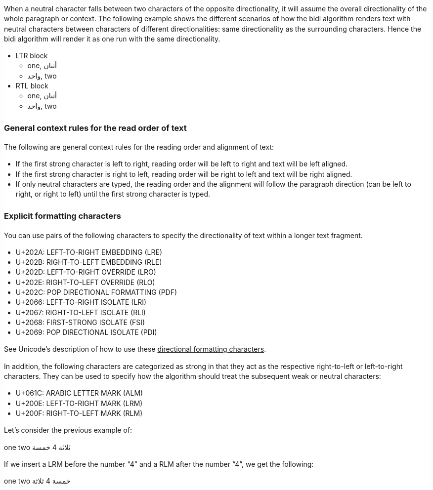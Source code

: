 When a neutral character falls between two characters of the opposite directionality, it will assume the overall directionality of the whole paragraph or context. The following example shows the different scenarios of how the bidi algorithm renders text with neutral characters between characters of different directionalities: same directionality as the surrounding characters. Hence the bidi algorithm will render it as one run with the same directionality.

- LTR block
  - one, أثنان
  - واحد, two
- RTL block
  - one, أثنان
  - واحد, two

### General context rules for the read order of text

The following are general context rules for the reading order and alignment of text:

- If the first strong character is left to right, reading order will be left to right and text will be left aligned.
- If the first strong character is right to left, reading order will be right to left and text will be right aligned.
- If only neutral characters are typed, the reading order and the alignment will follow the paragraph direction (can be left to right, or right to left) until the first strong character is typed.

### Explicit formatting characters
You can use pairs of the following characters to specify the directionality of text within a longer text fragment.

- U+202A: LEFT-TO-RIGHT EMBEDDING (LRE)
- U+202B: RIGHT-TO-LEFT EMBEDDING (RLE)
- U+202D: LEFT-TO-RIGHT OVERRIDE (LRO)
- U+202E: RIGHT-TO-LEFT OVERRIDE (RLO)
- U+202C: POP DIRECTIONAL FORMATTING (PDF)
- U+2066: LEFT-TO-RIGHT ISOLATE (LRI)
- U+2067: RIGHT-TO-LEFT ISOLATE (RLI)
- U+2068: FIRST-STRONG ISOLATE (FSI)
- U+2069: POP DIRECTIONAL ISOLATE (PDI)

See Unicode’s description of how to use these [directional formatting characters](https://www.unicode.org/reports/tr9/tr9-46.html#Directional_Formatting_Characters).

In addition, the following characters are categorized as strong in that they act as the respective right-to-left or left-to-right characters. They can be used to specify how the algorithm should treat the subsequent weak or neutral characters:

- U+061C: ARABIC LETTER MARK (ALM) 
- U+200E: LEFT-TO-RIGHT MARK (LRM)
- U+200F: RIGHT-TO-LEFT MARK (RLM)

Let’s consider the previous example of:

one two ثلاثة 4 خمسة

If we insert a LRM before the number “4” and a RLM after the number “4”, we get the following:

one two ثلاثة  ‎4  ‏خمسة
